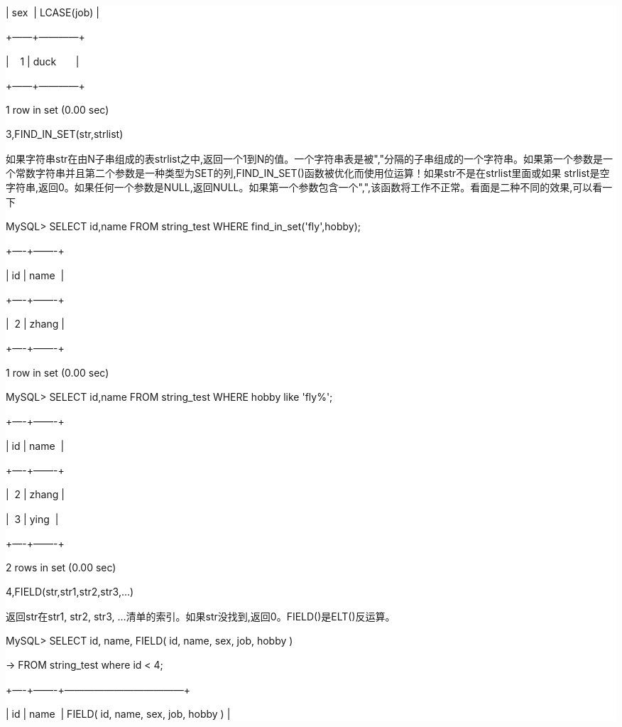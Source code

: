 | sex  | LCASE(job) |

\+——+————+

|    1 | duck       |

\+——+————+

1 row in set (0.00 sec)

3,FIND_IN_SET(str,strlist)

如果字符串str在由N子串组成的表strlist之中,返回一个1到N的值。一个字符串表是被","分隔的子串组成的一个字符串。如果第一个参数是一个常数字符串并且第二个参数是一种类型为SET的列,FIND_IN_SET()函数被优化而使用位运算！如果str不是在strlist里面或如果 strlist是空字符串,返回0。如果任何一个参数是NULL,返回NULL。如果第一个参数包含一个",",该函数将工作不正常。看面是二种不同的效果,可以看一下

MySQL> SELECT id,name FROM string_test WHERE find_in_set('fly',hobby);

\+—-+——-+

| id | name  |

\+—-+——-+

|  2 | zhang |

\+—-+——-+

1 row in set (0.00 sec)

MySQL> SELECT id,name FROM string_test WHERE hobby like 'fly%';

\+—-+——-+

| id | name  |

\+—-+——-+

|  2 | zhang |

|  3 | ying  |

\+—-+——-+

2 rows in set (0.00 sec)

4,FIELD(str,str1,str2,str3,…)

返回str在str1, str2, str3, …清单的索引。如果str没找到,返回0。FIELD()是ELT()反运算。

MySQL> SELECT id, name, FIELD( id, name, sex, job, hobby )

\-> FROM string_test where id < 4;

\+—-+——-+————————————+

| id | name  | FIELD( id, name, sex, job, hobby ) |
